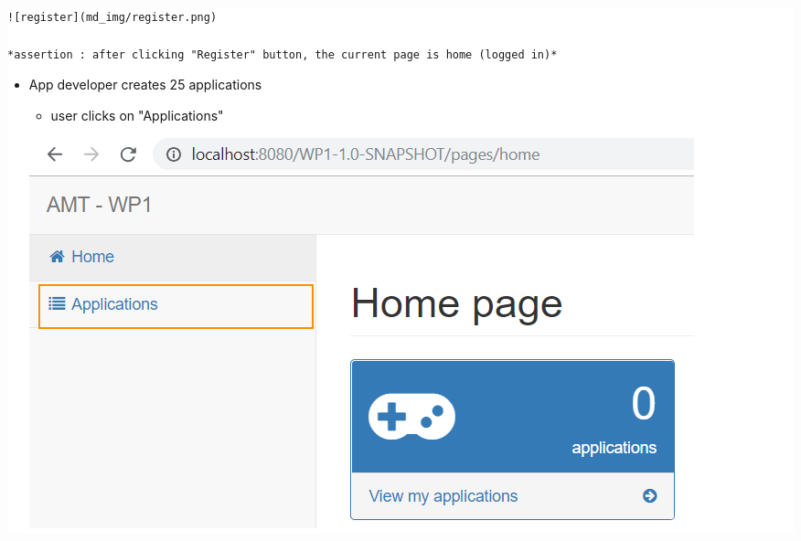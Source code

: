     ![register](md_img/register.png)

    *assertion : after clicking "Register" button, the current page is home (logged in)*

* App developer creates 25 applications

  * user clicks on "Applications"

  ![applications](md_img/applications.png)
